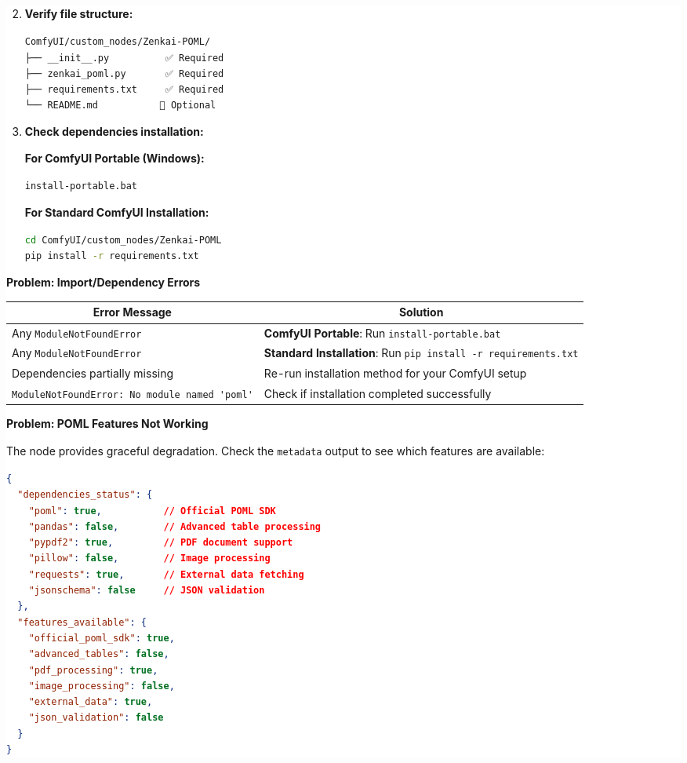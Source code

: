 2. **Verify file structure:**
   ```
   ComfyUI/custom_nodes/Zenkai-POML/
   ├── __init__.py          ✅ Required
   ├── zenkai_poml.py       ✅ Required  
   ├── requirements.txt     ✅ Required
   └── README.md           📝 Optional
   ```

3. **Check dependencies installation:**
   
   **For ComfyUI Portable (Windows):**
   ```batch
   install-portable.bat
   ```
   
   **For Standard ComfyUI Installation:**
   ```bash
   cd ComfyUI/custom_nodes/Zenkai-POML
   pip install -r requirements.txt
   ```

**Problem: Import/Dependency Errors**

| Error Message | Solution |
|--------------|----------|
| Any `ModuleNotFoundError` | **ComfyUI Portable**: Run `install-portable.bat` |
| Any `ModuleNotFoundError` | **Standard Installation**: Run `pip install -r requirements.txt` |
| Dependencies partially missing | Re-run installation method for your ComfyUI setup |
| `ModuleNotFoundError: No module named 'poml'` | Check if installation completed successfully |

**Problem: POML Features Not Working**

The node provides graceful degradation. Check the `metadata` output to see which features are available:

```json
{
  "dependencies_status": {
    "poml": true,           // Official POML SDK
    "pandas": false,        // Advanced table processing  
    "pypdf2": true,         // PDF document support
    "pillow": false,        // Image processing
    "requests": true,       // External data fetching
    "jsonschema": false     // JSON validation
  },
  "features_available": {
    "official_poml_sdk": true,
    "advanced_tables": false,
    "pdf_processing": true,
    "image_processing": false,
    "external_data": true,
    "json_validation": false
  }
}
```
